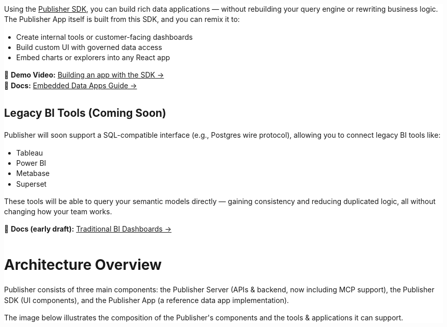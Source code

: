 Using the <a href="packages/sdk/" target="_blank" rel="noopener noreferrer">Publisher SDK</a>, you can build rich data applications — without rebuilding your query engine or rewriting business logic. The Publisher App itself is built from this SDK, and you can remix it to:

- Create internal tools or customer-facing dashboards
- Build custom UI with governed data access
- Embed charts or explorers into any React app

🎥 **Demo Video:** <a href="docs/coming-soon.md" target="_blank" rel="noopener noreferrer">Building an app with the SDK →</a>  
📖 **Docs:** <a href="docs/embedded-data-apps.md" target="_blank" rel="noopener noreferrer">Embedded Data Apps Guide →</a>

## Legacy BI Tools (Coming Soon)

Publisher will soon support a SQL-compatible interface (e.g., Postgres wire protocol), allowing you to connect legacy BI tools like:

- Tableau
- Power BI
- Metabase
- Superset

These tools will be able to query your semantic models directly — gaining consistency and reducing duplicated logic, all without changing how your team works.

📖 **Docs (early draft):** <a href="docs/legacy-bi.md" target="_blank" rel="noopener noreferrer">Traditional BI Dashboards →</a>

# Architecture Overview

Publisher consists of three main components: the Publisher Server (APIs & backend, now including MCP support), the Publisher SDK (UI components), and the Publisher App (a reference data app implementation).

The image below illustrates the composition of the Publisher's components and the tools & applications it can support.

<center>